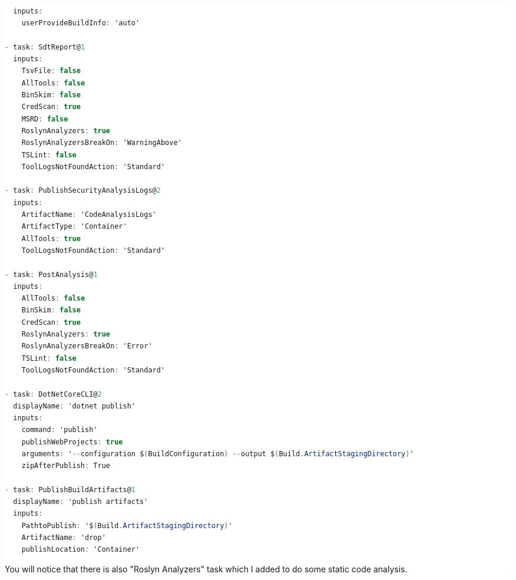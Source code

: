 ```csharp
  inputs:
    userProvideBuildInfo: 'auto'

- task: SdtReport@1
  inputs:
    TsvFile: false
    AllTools: false
    BinSkim: false
    CredScan: true
    MSRD: false
    RoslynAnalyzers: true
    RoslynAnalyzersBreakOn: 'WarningAbove'
    TSLint: false
    ToolLogsNotFoundAction: 'Standard'

- task: PublishSecurityAnalysisLogs@2
  inputs:
    ArtifactName: 'CodeAnalysisLogs'
    ArtifactType: 'Container'
    AllTools: true
    ToolLogsNotFoundAction: 'Standard'

- task: PostAnalysis@1
  inputs:
    AllTools: false
    BinSkim: false
    CredScan: true
    RoslynAnalyzers: true
    RoslynAnalyzersBreakOn: 'Error'
    TSLint: false
    ToolLogsNotFoundAction: 'Standard'

- task: DotNetCoreCLI@2
  displayName: 'dotnet publish'
  inputs:
    command: 'publish'
    publishWebProjects: true
    arguments: '--configuration $(BuildConfiguration) --output $(Build.ArtifactStagingDirectory)'
    zipAfterPublish: True

- task: PublishBuildArtifacts@1
  displayName: 'publish artifacts'
  inputs:
    PathtoPublish: '$(Build.ArtifactStagingDirectory)'
    ArtifactName: 'drop'
    publishLocation: 'Container'

```

You will notice that there is also "Roslyn Analyzers" task which I added to do some static code analysis.
